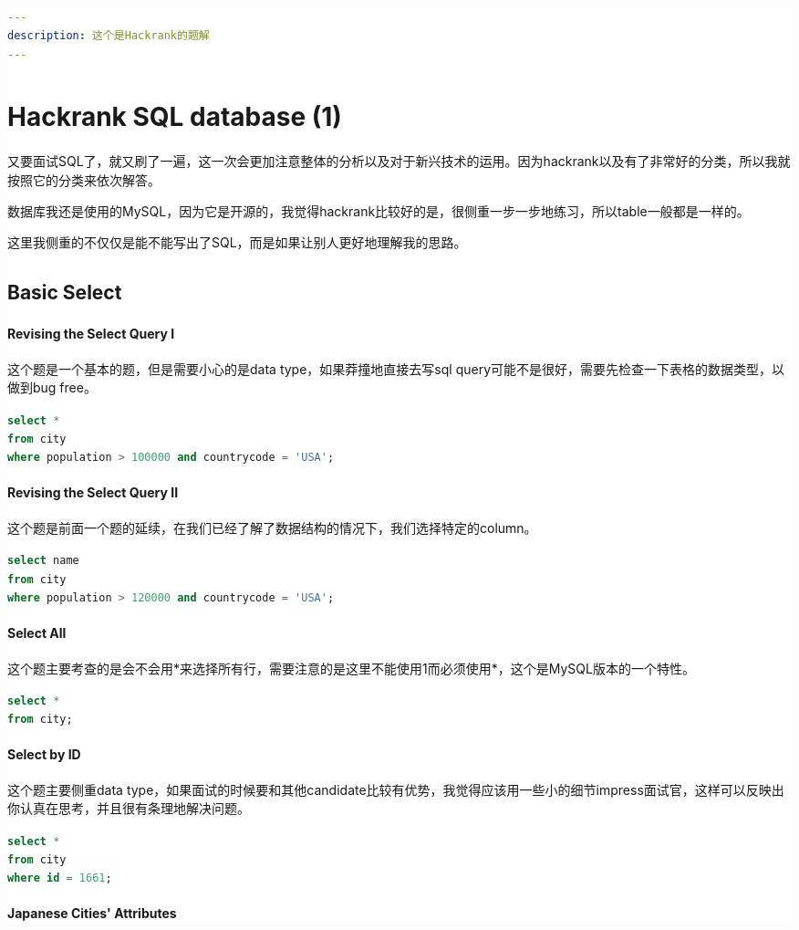 ```yaml
---
description: 这个是Hackrank的题解
---
```


# Hackrank SQL database \(1\)

又要面试SQL了，就又刷了一遍，这一次会更加注意整体的分析以及对于新兴技术的运用。因为hackrank以及有了非常好的分类，所以我就按照它的分类来依次解答。

数据库我还是使用的MySQL，因为它是开源的，我觉得hackrank比较好的是，很侧重一步一步地练习，所以table一般都是一样的。

这里我侧重的不仅仅是能不能写出了SQL，而是如果让别人更好地理解我的思路。

## Basic Select

#### Revising the Select Query I

这个题是一个基本的题，但是需要小心的是data type，如果莽撞地直接去写sql query可能不是很好，需要先检查一下表格的数据类型，以做到bug free。

```sql
select *
from city 
where population > 100000 and countrycode = 'USA';
```

#### Revising the Select Query II

这个题是前面一个题的延续，在我们已经了解了数据结构的情况下，我们选择特定的column。

```sql
select name
from city 
where population > 120000 and countrycode = 'USA';
```

#### Select All

这个题主要考查的是会不会用\*来选择所有行，需要注意的是这里不能使用1而必须使用\*，这个是MySQL版本的一个特性。

```sql
select *
from city;
```

#### Select by ID

这个题主要侧重data type，如果面试的时候要和其他candidate比较有优势，我觉得应该用一些小的细节impress面试官，这样可以反映出你认真在思考，并且很有条理地解决问题。

```sql
select *
from city
where id = 1661;
```

#### Japanese Cities' Attributes
